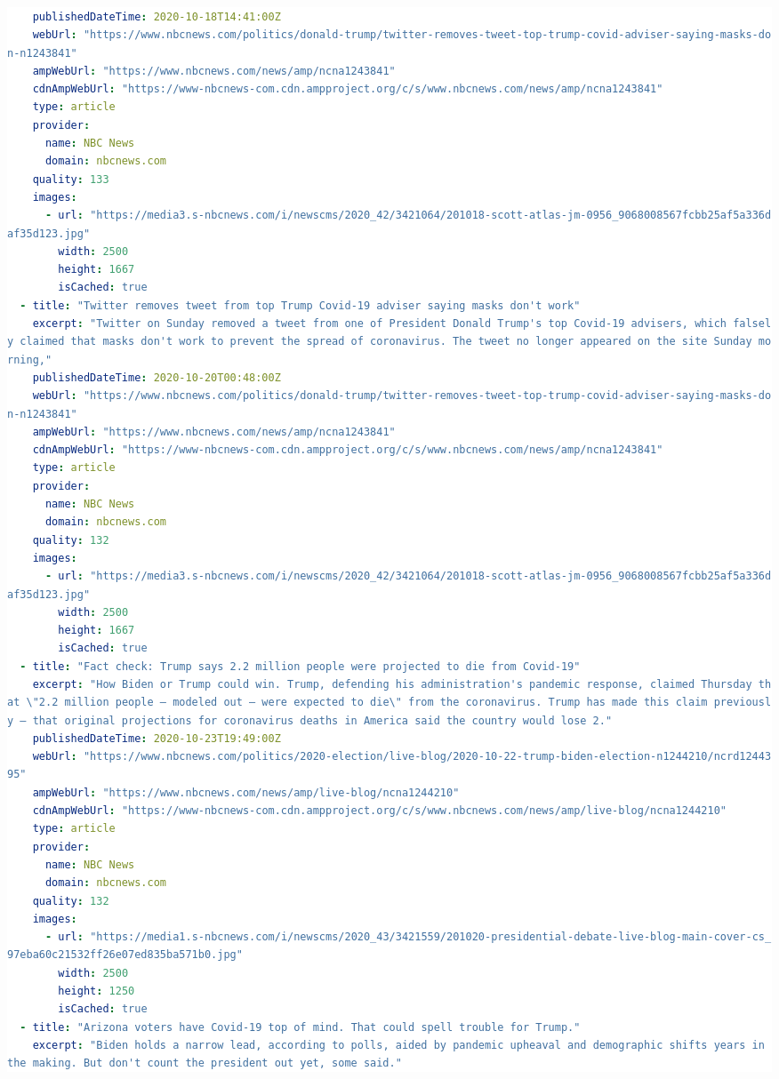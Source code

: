 ```yaml
    publishedDateTime: 2020-10-18T14:41:00Z
    webUrl: "https://www.nbcnews.com/politics/donald-trump/twitter-removes-tweet-top-trump-covid-adviser-saying-masks-don-n1243841"
    ampWebUrl: "https://www.nbcnews.com/news/amp/ncna1243841"
    cdnAmpWebUrl: "https://www-nbcnews-com.cdn.ampproject.org/c/s/www.nbcnews.com/news/amp/ncna1243841"
    type: article
    provider:
      name: NBC News
      domain: nbcnews.com
    quality: 133
    images:
      - url: "https://media3.s-nbcnews.com/i/newscms/2020_42/3421064/201018-scott-atlas-jm-0956_9068008567fcbb25af5a336daf35d123.jpg"
        width: 2500
        height: 1667
        isCached: true
  - title: "Twitter removes tweet from top Trump Covid-19 adviser saying masks don't work"
    excerpt: "Twitter on Sunday removed a tweet from one of President Donald Trump's top Covid-19 advisers, which falsely claimed that masks don't work to prevent the spread of coronavirus. The tweet no longer appeared on the site Sunday morning,"
    publishedDateTime: 2020-10-20T00:48:00Z
    webUrl: "https://www.nbcnews.com/politics/donald-trump/twitter-removes-tweet-top-trump-covid-adviser-saying-masks-don-n1243841"
    ampWebUrl: "https://www.nbcnews.com/news/amp/ncna1243841"
    cdnAmpWebUrl: "https://www-nbcnews-com.cdn.ampproject.org/c/s/www.nbcnews.com/news/amp/ncna1243841"
    type: article
    provider:
      name: NBC News
      domain: nbcnews.com
    quality: 132
    images:
      - url: "https://media3.s-nbcnews.com/i/newscms/2020_42/3421064/201018-scott-atlas-jm-0956_9068008567fcbb25af5a336daf35d123.jpg"
        width: 2500
        height: 1667
        isCached: true
  - title: "Fact check: Trump says 2.2 million people were projected to die from Covid-19"
    excerpt: "How Biden or Trump could win. Trump, defending his administration's pandemic response, claimed Thursday that \"2.2 million people — modeled out — were expected to die\" from the coronavirus. Trump has made this claim previously — that original projections for coronavirus deaths in America said the country would lose 2."
    publishedDateTime: 2020-10-23T19:49:00Z
    webUrl: "https://www.nbcnews.com/politics/2020-election/live-blog/2020-10-22-trump-biden-election-n1244210/ncrd1244395"
    ampWebUrl: "https://www.nbcnews.com/news/amp/live-blog/ncna1244210"
    cdnAmpWebUrl: "https://www-nbcnews-com.cdn.ampproject.org/c/s/www.nbcnews.com/news/amp/live-blog/ncna1244210"
    type: article
    provider:
      name: NBC News
      domain: nbcnews.com
    quality: 132
    images:
      - url: "https://media1.s-nbcnews.com/i/newscms/2020_43/3421559/201020-presidential-debate-live-blog-main-cover-cs_97eba60c21532ff26e07ed835ba571b0.jpg"
        width: 2500
        height: 1250
        isCached: true
  - title: "Arizona voters have Covid-19 top of mind. That could spell trouble for Trump."
    excerpt: "Biden holds a narrow lead, according to polls, aided by pandemic upheaval and demographic shifts years in the making. But don't count the president out yet, some said."
```